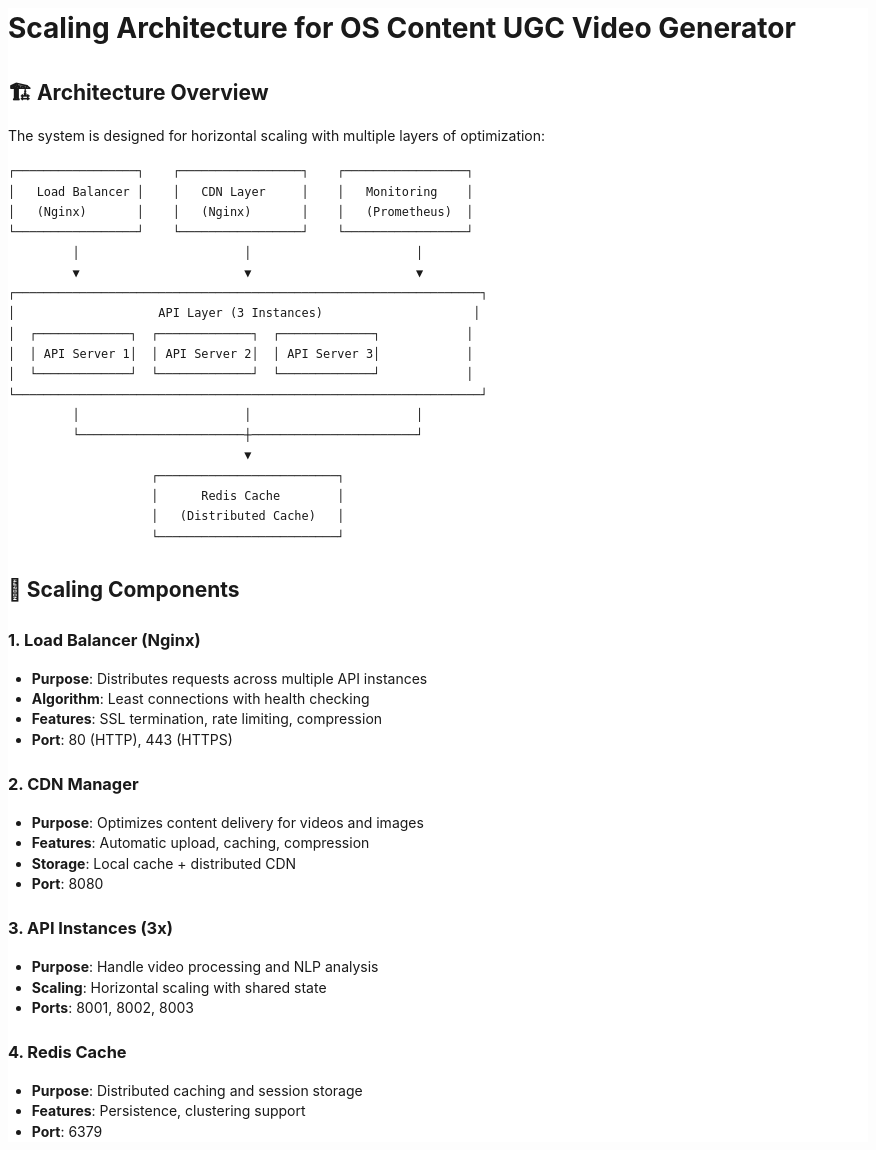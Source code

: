 # Scaling Architecture for OS Content UGC Video Generator

## 🏗️ Architecture Overview

The system is designed for horizontal scaling with multiple layers of optimization:

```
┌─────────────────┐    ┌─────────────────┐    ┌─────────────────┐
│   Load Balancer │    │   CDN Layer     │    │   Monitoring    │
│   (Nginx)       │    │   (Nginx)       │    │   (Prometheus)  │
└─────────────────┘    └─────────────────┘    └─────────────────┘
         │                       │                       │
         ▼                       ▼                       ▼
┌─────────────────────────────────────────────────────────────────┐
│                    API Layer (3 Instances)                     │
│  ┌─────────────┐  ┌─────────────┐  ┌─────────────┐            │
│  │ API Server 1│  │ API Server 2│  │ API Server 3│            │
│  └─────────────┘  └─────────────┘  └─────────────┘            │
└─────────────────────────────────────────────────────────────────┘
         │                       │                       │
         └───────────────────────┼───────────────────────┘
                                 ▼
                    ┌─────────────────────────┐
                    │      Redis Cache        │
                    │   (Distributed Cache)   │
                    └─────────────────────────┘
```

## 🚀 Scaling Components

### 1. **Load Balancer (Nginx)**
- **Purpose**: Distributes requests across multiple API instances
- **Algorithm**: Least connections with health checking
- **Features**: SSL termination, rate limiting, compression
- **Port**: 80 (HTTP), 443 (HTTPS)

### 2. **CDN Manager**
- **Purpose**: Optimizes content delivery for videos and images
- **Features**: Automatic upload, caching, compression
- **Storage**: Local cache + distributed CDN
- **Port**: 8080

### 3. **API Instances (3x)**
- **Purpose**: Handle video processing and NLP analysis
- **Scaling**: Horizontal scaling with shared state
- **Ports**: 8001, 8002, 8003

### 4. **Redis Cache**
- **Purpose**: Distributed caching and session storage
- **Features**: Persistence, clustering support
- **Port**: 6379
